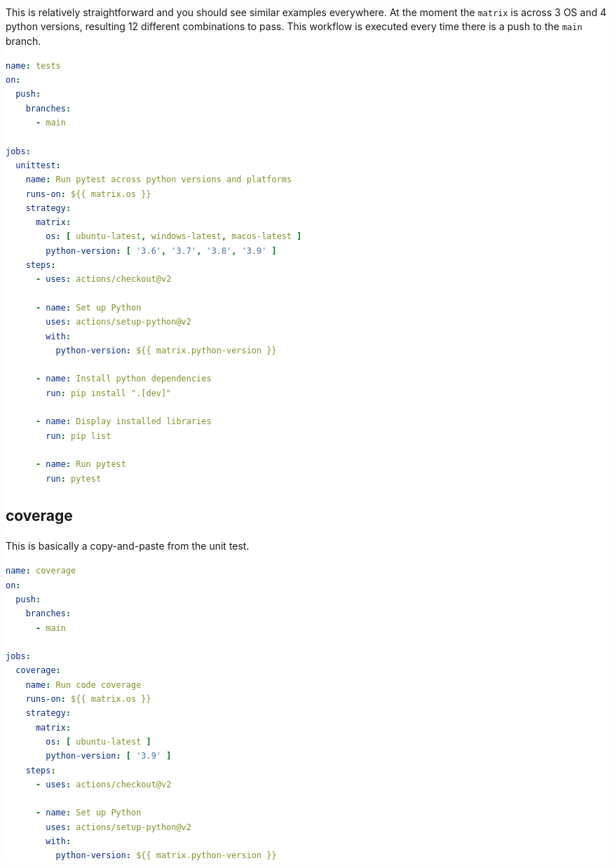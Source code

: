This is relatively straightforward and you should see similar examples
everywhere. At the moment the `matrix` is across 3 OS and 4 python versions,
resulting 12 different combinations to pass. This workflow is executed every
time there is a push to the `main` branch.

```yaml
name: tests
on:
  push:
    branches:
      - main

jobs:
  unittest:
    name: Run pytest across python versions and platforms
    runs-on: ${{ matrix.os }}
    strategy:
      matrix:
        os: [ ubuntu-latest, windows-latest, macos-latest ]
        python-version: [ '3.6', '3.7', '3.8', '3.9' ]
    steps:
      - uses: actions/checkout@v2

      - name: Set up Python
        uses: actions/setup-python@v2
        with:
          python-version: ${{ matrix.python-version }}

      - name: Install python dependencies
        run: pip install ".[dev]"

      - name: Display installed libraries
        run: pip list

      - name: Run pytest
        run: pytest
```

## coverage

This is basically a copy-and-paste from the unit test.

```yaml
name: coverage
on:
  push:
    branches:
      - main

jobs:
  coverage:
    name: Run code coverage
    runs-on: ${{ matrix.os }}
    strategy:
      matrix:
        os: [ ubuntu-latest ]
        python-version: [ '3.9' ]
    steps:
      - uses: actions/checkout@v2

      - name: Set up Python
        uses: actions/setup-python@v2
        with:
          python-version: ${{ matrix.python-version }}

```